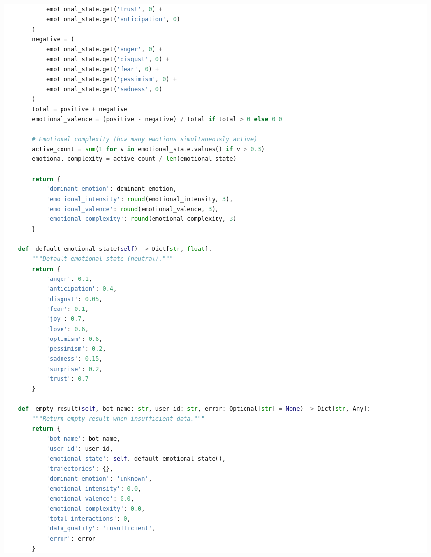 ```python
            emotional_state.get('trust', 0) + 
            emotional_state.get('anticipation', 0)
        )
        negative = (
            emotional_state.get('anger', 0) + 
            emotional_state.get('disgust', 0) + 
            emotional_state.get('fear', 0) + 
            emotional_state.get('pessimism', 0) + 
            emotional_state.get('sadness', 0)
        )
        total = positive + negative
        emotional_valence = (positive - negative) / total if total > 0 else 0.0
        
        # Emotional complexity (how many emotions simultaneously active)
        active_count = sum(1 for v in emotional_state.values() if v > 0.3)
        emotional_complexity = active_count / len(emotional_state)
        
        return {
            'dominant_emotion': dominant_emotion,
            'emotional_intensity': round(emotional_intensity, 3),
            'emotional_valence': round(emotional_valence, 3),
            'emotional_complexity': round(emotional_complexity, 3)
        }
    
    def _default_emotional_state(self) -> Dict[str, float]:
        """Default emotional state (neutral)."""
        return {
            'anger': 0.1,
            'anticipation': 0.4,
            'disgust': 0.05,
            'fear': 0.1,
            'joy': 0.7,
            'love': 0.6,
            'optimism': 0.6,
            'pessimism': 0.2,
            'sadness': 0.15,
            'surprise': 0.2,
            'trust': 0.7
        }
    
    def _empty_result(self, bot_name: str, user_id: str, error: Optional[str] = None) -> Dict[str, Any]:
        """Return empty result when insufficient data."""
        return {
            'bot_name': bot_name,
            'user_id': user_id,
            'emotional_state': self._default_emotional_state(),
            'trajectories': {},
            'dominant_emotion': 'unknown',
            'emotional_intensity': 0.0,
            'emotional_valence': 0.0,
            'emotional_complexity': 0.0,
            'total_interactions': 0,
            'data_quality': 'insufficient',
            'error': error
        }
```

